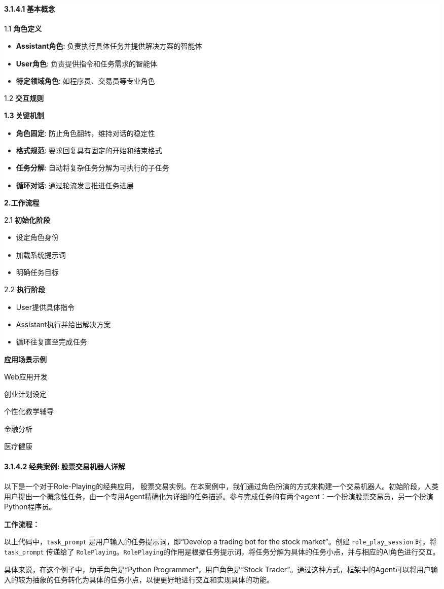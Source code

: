 #### 3.1.4.1 基本概念

1.1 **角色定义**

* **Assistant角色**: 负责执行具体任务并提供解决方案的智能体

* **User角色**: 负责提供指令和任务需求的智能体

* **特定领域角色**: 如程序员、交易员等专业角色

1.2 **交互规则**

**1.3 关键机制**

* **角色固定**: 防止角色翻转，维持对话的稳定性

* **格式规范**: 要求回复具有固定的开始和结束格式

* **任务分解**: 自动将复杂任务分解为可执行的子任务

* **循环对话**: 通过轮流发言推进任务进展

**2.工作流程**

2.1 **初始化阶段&#x20;**

* 设定角色身份

* 加载系统提示词

* 明确任务目标

2.2 **执行阶段&#x20;**

* User提供具体指令

* Assistant执行并给出解决方案

* 循环往复直至完成任务

**应用场景示例**

Web应用开发

创业计划设定



个性化教学辅导

金融分析

医疗健康

#### 3.1.4.2 经典案例: 股票交易机器人详解

以下是一个对于Role-Playing的经典应用， 股票交易实例。在本案例中，我们通过角色扮演的方式来构建一个交易机器人。初始阶段，人类用户提出一个概念性任务，由一个专用Agent精确化为详细的任务描述。参与完成任务的有两个agent：一个扮演股票交易员，另一个扮演Python程序员。

**工作流程：**

以上代码中，`task_prompt` 是用户输入的任务提示词，即“Develop a trading bot for the stock market”。创建 `role_play_session` 时，将 `task_prompt` 传递给了 `RolePlaying`。`RolePlaying`的作用是根据任务提示词，将任务分解为具体的任务小点，并与相应的AI角色进行交互。

具体来说，在这个例子中，助手角色是“Python Programmer”，用户角色是“Stock Trader”。通过这种方式，框架中的Agent可以将用户输入的较为抽象的任务转化为具体的任务小点，以便更好地进行交互和实现具体的功能。
